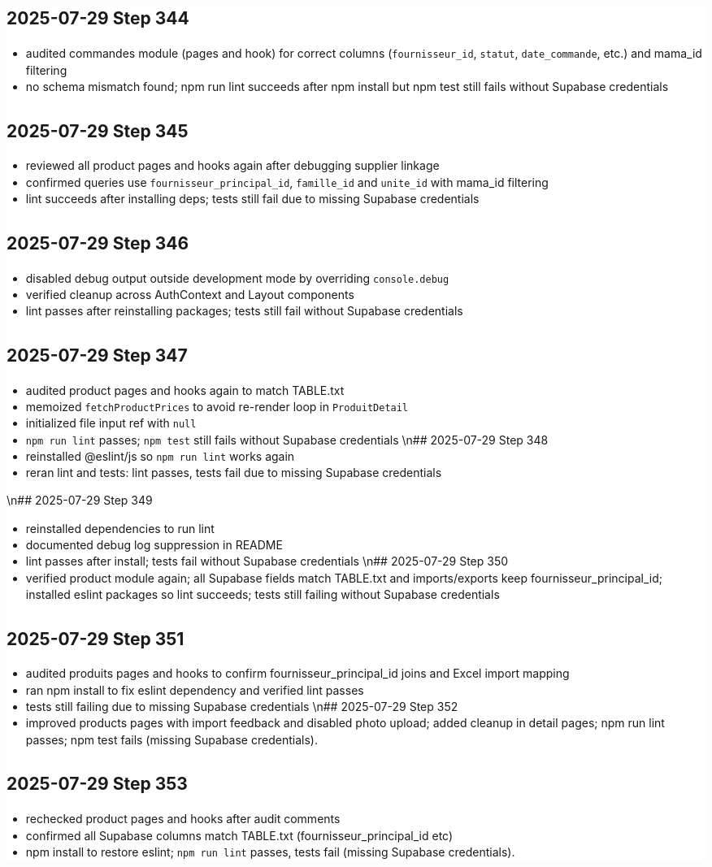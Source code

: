## 2025-07-29 Step 344
- audited commandes module (pages and hook) for correct columns (`fournisseur_id`, `statut`, `date_commande`, etc.) and mama_id filtering
- no schema mismatch found; npm run lint succeeds after npm install but npm test still fails without Supabase credentials

## 2025-07-29 Step 345
- reviewed all product pages and hooks again after debugging supplier linkage
- confirmed queries use `fournisseur_principal_id`, `famille_id` and `unite_id` with mama_id filtering
- lint succeeds after installing deps; tests still fail due to missing Supabase credentials

## 2025-07-29 Step 346
- disabled debug output outside development mode by overriding `console.debug`
- verified cleanup across AuthContext and Layout components
- lint passes after reinstalling packages; tests still fail without Supabase credentials

## 2025-07-29 Step 347
- audited product pages and hooks again to match TABLE.txt
- memoized `fetchProductPrices` to avoid re-render loop in `ProduitDetail`
- initialized file input ref with `null`
- `npm run lint` passes; `npm test` still fails without Supabase credentials
\n## 2025-07-29 Step 348
- reinstalled @eslint/js so `npm run lint` works again
- reran lint and tests: lint passes, tests fail due to missing Supabase credentials

\n## 2025-07-29 Step 349
- reinstalled dependencies to run lint
- documented debug log suppression in README
- lint passes after install; tests fail without Supabase credentials
\n## 2025-07-29 Step 350
- verified product module again; all Supabase fields match TABLE.txt and imports/exports keep fournisseur_principal_id; installed eslint packages so lint succeeds; tests still failing without Supabase credentials

## 2025-07-29 Step 351
- audited produits pages and hooks to confirm fournisseur_principal_id joins and Excel import mapping
- ran npm install to fix eslint dependency and verified lint passes
- tests still failing due to missing Supabase credentials
\n## 2025-07-29 Step 352
- improved products pages with import feedback and disabled photo upload; added cleanup in detail pages; npm run lint passes; npm test fails (missing Supabase credentials).

## 2025-07-29 Step 353
- rechecked product pages and hooks after audit comments
- confirmed all Supabase columns match TABLE.txt (fournisseur_principal_id etc)
- npm install to restore eslint; `npm run lint` passes, tests fail (missing Supabase credentials).
